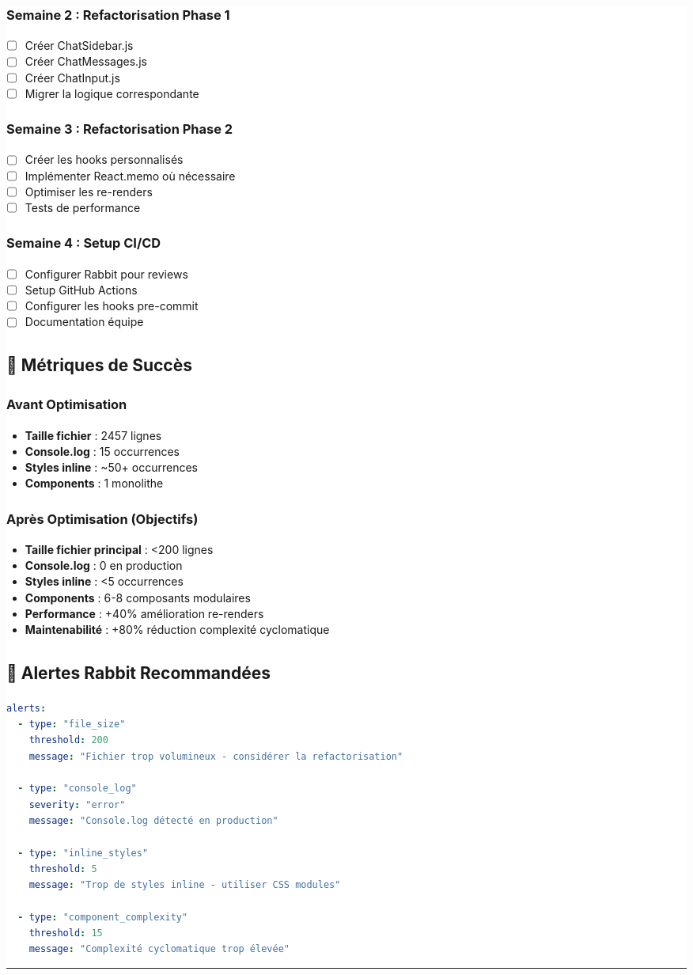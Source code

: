 ### Semaine 2 : Refactorisation Phase 1
- [ ] Créer ChatSidebar.js
- [ ] Créer ChatMessages.js
- [ ] Créer ChatInput.js
- [ ] Migrer la logique correspondante

### Semaine 3 : Refactorisation Phase 2
- [ ] Créer les hooks personnalisés
- [ ] Implémenter React.memo où nécessaire
- [ ] Optimiser les re-renders
- [ ] Tests de performance

### Semaine 4 : Setup CI/CD
- [ ] Configurer Rabbit pour reviews
- [ ] Setup GitHub Actions
- [ ] Configurer les hooks pre-commit
- [ ] Documentation équipe

## 🎯 Métriques de Succès

### Avant Optimisation
- **Taille fichier** : 2457 lignes
- **Console.log** : 15 occurrences
- **Styles inline** : ~50+ occurrences
- **Components** : 1 monolithe

### Après Optimisation (Objectifs)
- **Taille fichier principal** : <200 lignes
- **Console.log** : 0 en production
- **Styles inline** : <5 occurrences
- **Components** : 6-8 composants modulaires
- **Performance** : +40% amélioration re-renders
- **Maintenabilité** : +80% réduction complexité cyclomatique

## 🚨 Alertes Rabbit Recommandées

```yaml
alerts:
  - type: "file_size"
    threshold: 200
    message: "Fichier trop volumineux - considérer la refactorisation"
  
  - type: "console_log"
    severity: "error"
    message: "Console.log détecté en production"
  
  - type: "inline_styles"
    threshold: 5
    message: "Trop de styles inline - utiliser CSS modules"
  
  - type: "component_complexity"
    threshold: 15
    message: "Complexité cyclomatique trop élevée"
```

---